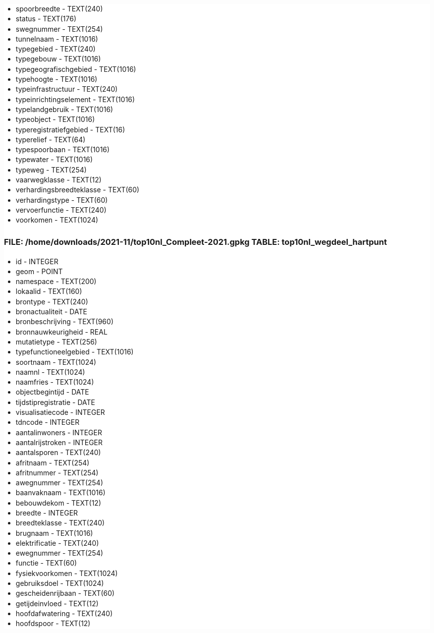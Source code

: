 * spoorbreedte - TEXT(240)
* status - TEXT(176)
* swegnummer - TEXT(254)
* tunnelnaam - TEXT(1016)
* typegebied - TEXT(240)
* typegebouw - TEXT(1016)
* typegeografischgebied - TEXT(1016)
* typehoogte - TEXT(1016)
* typeinfrastructuur - TEXT(240)
* typeinrichtingselement - TEXT(1016)
* typelandgebruik - TEXT(1016)
* typeobject - TEXT(1016)
* typeregistratiefgebied - TEXT(16)
* typerelief - TEXT(64)
* typespoorbaan - TEXT(1016)
* typewater - TEXT(1016)
* typeweg - TEXT(254)
* vaarwegklasse - TEXT(12)
* verhardingsbreedteklasse - TEXT(60)
* verhardingstype - TEXT(60)
* vervoerfunctie - TEXT(240)
* voorkomen - TEXT(1024)


### FILE: /home/downloads/2021-11/top10nl_Compleet-2021.gpkg TABLE: top10nl_wegdeel_hartpunt


* id - INTEGER
* geom - POINT
* namespace - TEXT(200)
* lokaalid - TEXT(160)
* brontype - TEXT(240)
* bronactualiteit - DATE
* bronbeschrijving - TEXT(960)
* bronnauwkeurigheid - REAL
* mutatietype - TEXT(256)
* typefunctioneelgebied - TEXT(1016)
* soortnaam - TEXT(1024)
* naamnl - TEXT(1024)
* naamfries - TEXT(1024)
* objectbegintijd - DATE
* tijdstipregistratie - DATE
* visualisatiecode - INTEGER
* tdncode - INTEGER
* aantalinwoners - INTEGER
* aantalrijstroken - INTEGER
* aantalsporen - TEXT(240)
* afritnaam - TEXT(254)
* afritnummer - TEXT(254)
* awegnummer - TEXT(254)
* baanvaknaam - TEXT(1016)
* bebouwdekom - TEXT(12)
* breedte - INTEGER
* breedteklasse - TEXT(240)
* brugnaam - TEXT(1016)
* elektrificatie - TEXT(240)
* ewegnummer - TEXT(254)
* functie - TEXT(60)
* fysiekvoorkomen - TEXT(1024)
* gebruiksdoel - TEXT(1024)
* gescheidenrijbaan - TEXT(60)
* getijdeinvloed - TEXT(12)
* hoofdafwatering - TEXT(240)
* hoofdspoor - TEXT(12)